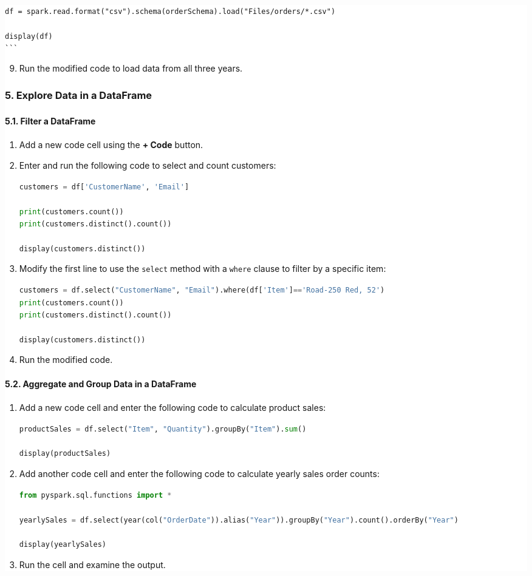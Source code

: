     df = spark.read.format("csv").schema(orderSchema).load("Files/orders/*.csv")

    display(df)
    ```

9.  Run the modified code to load data from all three years.

### 5. Explore Data in a DataFrame

#### 5.1. Filter a DataFrame

1.  Add a new code cell using the **+ Code** button.
2.  Enter and run the following code to select and count customers:

    ```python
    customers = df['CustomerName', 'Email']

    print(customers.count())
    print(customers.distinct().count())

    display(customers.distinct())
    ```

3.  Modify the first line to use the `select` method with a `where` clause to filter by a specific item:

    ```python
    customers = df.select("CustomerName", "Email").where(df['Item']=='Road-250 Red, 52')
    print(customers.count())
    print(customers.distinct().count())

    display(customers.distinct())
    ```

4.  Run the modified code.

#### 5.2. Aggregate and Group Data in a DataFrame

1.  Add a new code cell and enter the following code to calculate product sales:

    ```python
    productSales = df.select("Item", "Quantity").groupBy("Item").sum()

    display(productSales)
    ```

2.  Add another code cell and enter the following code to calculate yearly sales order counts:

    ```python
    from pyspark.sql.functions import *

    yearlySales = df.select(year(col("OrderDate")).alias("Year")).groupBy("Year").count().orderBy("Year")

    display(yearlySales)
    ```

3.  Run the cell and examine the output.
